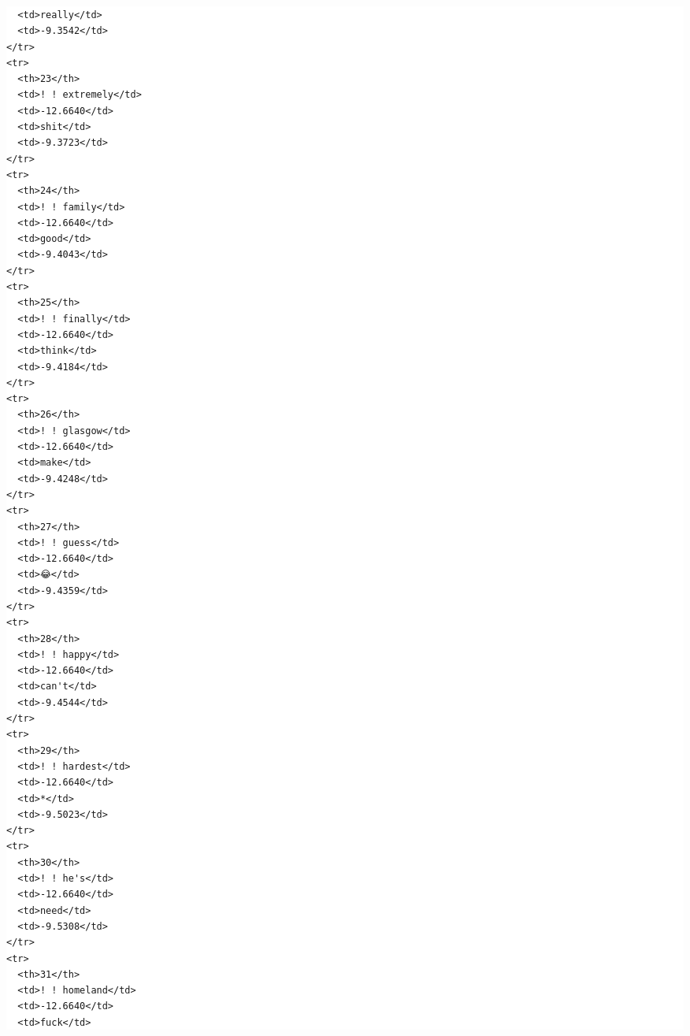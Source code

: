       <td>really</td>
      <td>-9.3542</td>
    </tr>
    <tr>
      <th>23</th>
      <td>! ! extremely</td>
      <td>-12.6640</td>
      <td>shit</td>
      <td>-9.3723</td>
    </tr>
    <tr>
      <th>24</th>
      <td>! ! family</td>
      <td>-12.6640</td>
      <td>good</td>
      <td>-9.4043</td>
    </tr>
    <tr>
      <th>25</th>
      <td>! ! finally</td>
      <td>-12.6640</td>
      <td>think</td>
      <td>-9.4184</td>
    </tr>
    <tr>
      <th>26</th>
      <td>! ! glasgow</td>
      <td>-12.6640</td>
      <td>make</td>
      <td>-9.4248</td>
    </tr>
    <tr>
      <th>27</th>
      <td>! ! guess</td>
      <td>-12.6640</td>
      <td>😂</td>
      <td>-9.4359</td>
    </tr>
    <tr>
      <th>28</th>
      <td>! ! happy</td>
      <td>-12.6640</td>
      <td>can't</td>
      <td>-9.4544</td>
    </tr>
    <tr>
      <th>29</th>
      <td>! ! hardest</td>
      <td>-12.6640</td>
      <td>*</td>
      <td>-9.5023</td>
    </tr>
    <tr>
      <th>30</th>
      <td>! ! he's</td>
      <td>-12.6640</td>
      <td>need</td>
      <td>-9.5308</td>
    </tr>
    <tr>
      <th>31</th>
      <td>! ! homeland</td>
      <td>-12.6640</td>
      <td>fuck</td>